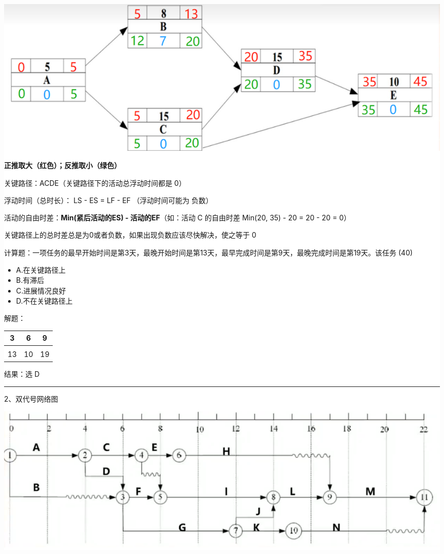 ![](计算题/1-1683438037890-2.png)

**正推取大（红色）；反推取小（绿色）**

关键路径：ACDE（关键路径下的活动总浮动时间都是 0）

浮动时间（总时长）： LS - ES = LF - EF （浮动时间可能为 负数）

活动的自由时差：**Min(紧后活动的ES) - 活动的EF**（如：活动 C 的自由时差  Min(20, 35) - 20 = 20 - 20 = 0）  

关键路径上的总时差总是为0或者负数，如果出现负数应该尽快解决，使之等于 0



计算题：一项任务的最早开始时间是第3天，最晚开始时间是第13天，最早完成时间是第9天，最晚完成时间是第19天。该任务 (40)

* A.在关键路径上 
* B.有滞后 
* C.进展情况良好 
* D.不在关键路径上

解题：

| 3    | 6    | 9    |
| ---- | ---- | ---- |
|      |      |      |
| 13   | 10   | 19   |

结果：选 D

<hr/>

2、双代号网络图

![](计算题/2-1683439895965-4.png)
